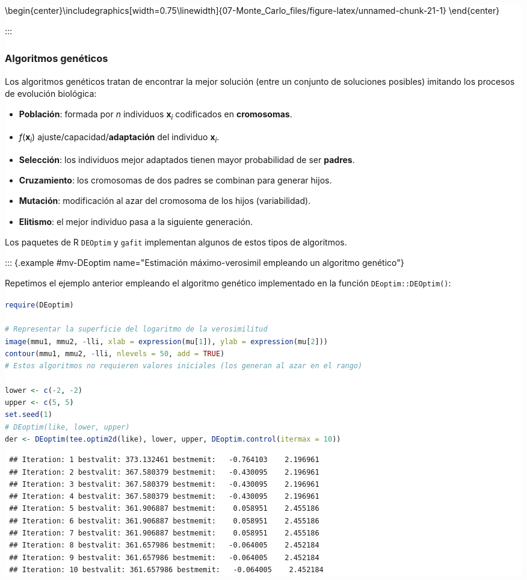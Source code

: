 

\begin{center}\includegraphics[width=0.75\linewidth]{07-Monte_Carlo_files/figure-latex/unnamed-chunk-21-1} \end{center}

:::


### Algoritmos genéticos

Los algoritmos genéticos tratan de encontrar la mejor solución
(entre un conjunto de soluciones posibles) imitando los procesos de
evolución biológica:

-   **Población**: formada por $n$ individuos $\mathbf{x}_i$
    codificados en **cromosomas**.

-   $f(\mathbf{x}_i)$ ajuste/capacidad/**adaptación** del
    individuo $\mathbf{x}_i$.

-   **Selección**: los individuos mejor adaptados tienen mayor
    probabilidad de ser **padres**.

-   **Cruzamiento**: los cromosomas de dos padres se combinan para
    generar hijos.

-   **Mutación**: modificación al azar del cromosoma de los
    hijos (variabilidad).

-   **Elitismo**: el mejor individuo pasa a la siguiente generación.

Los paquetes de R `DEOptim` y `gafit` implementan algunos de estos
tipos de algoritmos.


::: {.example #mv-DEoptim name="Estimación máximo-verosimil empleando un algoritmo genético"}
<br>

Repetimos el ejemplo anterior empleando el algoritmo genético implementado en la función `DEoptim::DEOptim()`:


```r
require(DEoptim)

# Representar la superficie del logaritmo de la verosimilitud
image(mmu1, mmu2, -lli, xlab = expression(mu[1]), ylab = expression(mu[2]))
contour(mmu1, mmu2, -lli, nlevels = 50, add = TRUE)
# Estos algoritmos no requieren valores iniciales (los generan al azar en el rango)

lower <- c(-2, -2)
upper <- c(5, 5)
set.seed(1)
# DEoptim(like, lower, upper)
der <- DEoptim(tee.optim2d(like), lower, upper, DEoptim.control(itermax = 10))
```

```
 ## Iteration: 1 bestvalit: 373.132461 bestmemit:   -0.764103    2.196961
 ## Iteration: 2 bestvalit: 367.580379 bestmemit:   -0.430095    2.196961
 ## Iteration: 3 bestvalit: 367.580379 bestmemit:   -0.430095    2.196961
 ## Iteration: 4 bestvalit: 367.580379 bestmemit:   -0.430095    2.196961
 ## Iteration: 5 bestvalit: 361.906887 bestmemit:    0.058951    2.455186
 ## Iteration: 6 bestvalit: 361.906887 bestmemit:    0.058951    2.455186
 ## Iteration: 7 bestvalit: 361.906887 bestmemit:    0.058951    2.455186
 ## Iteration: 8 bestvalit: 361.657986 bestmemit:   -0.064005    2.452184
 ## Iteration: 9 bestvalit: 361.657986 bestmemit:   -0.064005    2.452184
 ## Iteration: 10 bestvalit: 361.657986 bestmemit:   -0.064005    2.452184
```
